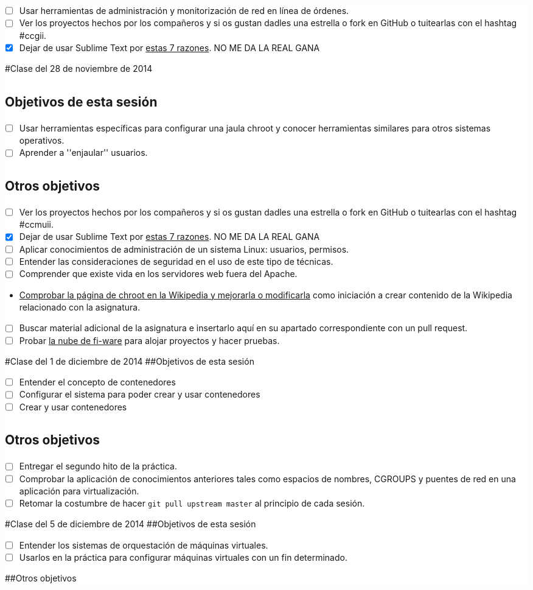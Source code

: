 - [ ] Usar herramientas de administración y monitorización de red en línea de órdenes.
- [ ] Ver los proyectos hechos por los compañeros y si os gustan dadles una estrella o fork en GitHub o tuitearlas con el hashtag #ccgii.
- [x] Dejar de usar Sublime Text por [estas 7 razones](https://medium.com/@jjmerelo/7-reasons-or-another-number-ill-find-along-the-way-you-should-never-ever-use-sublime-text-to-54616989be54). NO ME DA LA REAL GANA

#Clase del 28 de noviembre de 2014
## Objetivos de esta sesión

- [ ] Usar herramientas específicas para configurar una jaula chroot y conocer herramientas similares para otros sistemas operativos.
- [ ] Aprender a ''enjaular'' usuarios.

## Otros objetivos

- [ ] Ver los proyectos hechos por los compañeros y si os gustan dadles una estrella o fork en GitHub o tuitearlas con el hashtag #ccmuii.
- [x] Dejar de usar Sublime Text por [estas 7 razones](https://medium.com/@jjmerelo/7-reasons-or-another-number-ill-find-along-the-way-you-should-never-ever-use-sublime-text-to-54616989be54). NO ME DA LA REAL GANA
- [ ] Aplicar conocimientos de administración de un sistema Linux: usuarios, permisos.
- [ ] Entender las consideraciones de seguridad en el uso de este tipo de técnicas.
- [ ] Comprender que existe vida en los servidores web fuera del Apache.
* [Comprobar la página de chroot en la Wikipedia y mejorarla o modificarla](https://es.wikipedia.org/wiki/Chroot) como iniciación a crear contenido de la Wikipedia relacionado con la asignatura.
- [ ] Buscar material adicional de la asignatura e insertarlo aquí en su apartado correspondiente con un pull request.
- [ ] Probar [la nube de fi-ware](https://cloud.lab.fi-ware.org/) para alojar proyectos y hacer pruebas. 

#Clase del 1 de diciembre de 2014
##Objetivos de esta sesión

- [ ] Entender el concepto de contenedores
- [ ] Configurar el sistema para poder crear y usar contenedores
- [ ] Crear y usar contenedores

## Otros objetivos

- [ ] Entregar el segundo hito de la práctica. 
- [ ] Comprobar la aplicación de conocimientos anteriores tales como espacios de nombres, CGROUPS y puentes de red en una aplicación para virtualización.
- [ ] Retomar la costumbre de hacer `git pull upstream master` al principio de cada sesión.

#Clase del 5 de diciembre de 2014
##Objetivos de esta sesión

- [ ] Entender los sistemas de orquestación de máquinas virtuales.
- [ ] Usarlos en la práctica para configurar máquinas virtuales con un fin determinado.

##Otros objetivos
